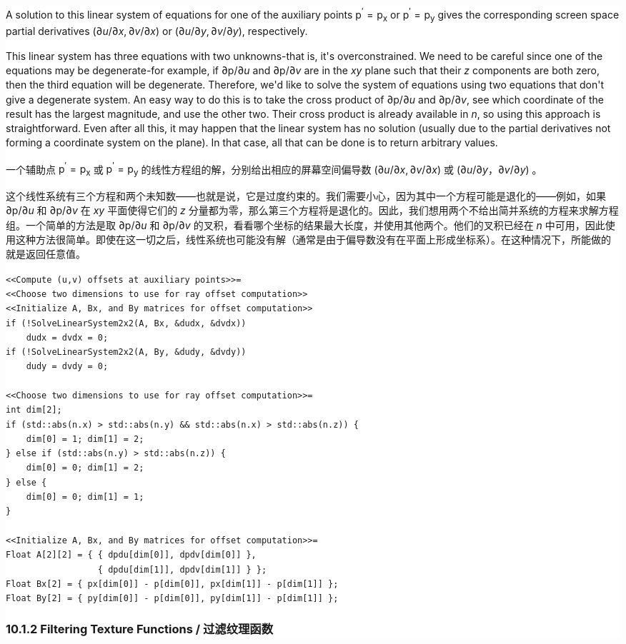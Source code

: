 A solution to this linear system of equations for one of the auxiliary points $\mathrm{p}^{\prime}=\mathrm{p}_{\mathrm{x}}$ or $\mathrm{p}^{\prime}=\mathrm{p}_{\mathrm{y}}$ gives the corresponding screen space partial derivatives $(\partial u / \partial x, \partial v / \partial x)$ or $(\partial u / \partial y, \partial v / \partial y)$, respectively.

This linear system has three equations with two unknowns-that is, it's overconstrained. We need to be careful since one of the equations may be degenerate-for example, if $\partial \mathrm{p} / \partial u$ and $\partial \mathrm{p} / \partial v$ are in the $x y$ plane such that their $z$ components are both zero, then the third equation will be degenerate. Therefore, we'd like to solve the system of equations using two equations that don't give a degenerate system. An easy way to do this is to take the cross product of $\partial \mathrm{p} / \partial u$ and $\partial \mathrm{p} / \partial v$, see which coordinate of the result has the largest magnitude, and use the other two. Their cross product is already available in $n$, so using this approach is straightforward. Even after all this, it may happen that the linear system has no solution (usually due to the partial derivatives not forming a coordinate system on the plane). In that case, all that can be done is to return arbitrary values.

一个辅助点 $\mathrm{p}^{\prime}=\mathrm{p}_{\mathrm{x}}$ 或 $\mathrm{p}^{\prime}=\mathrm{p}_{\mathrm{y}}$ 的线性方程组的解，分别给出相应的屏幕空间偏导数 $(\partial u / \partial x, \partial v / \partial x)$ 或 $(\partial u / \partial y，\partial v / \partial y)$ 。

这个线性系统有三个方程和两个未知数——也就是说，它是过度约束的。我们需要小心，因为其中一个方程可能是退化的——例如，如果 $\partial \mathrm{p} / \partial u$ 和 $\partial \mathrm{p} / \partial v$ 在 $x y$ 平面使得它们的 $z$ 分量都为零，那么第三个方程将是退化的。因此，我们想用两个不给出简并系统的方程来求解方程组。一个简单的方法是取 $\partial \mathrm{p} / \partial u$ 和 $\partial \mathrm{p} / \partial v$ 的叉积，看看哪个坐标的结果最大长度，并使用其他两个。他们的叉积已经在 $n$ 中可用，因此使用这种方法很简单。即使在这一切之后，线性系统也可能没有解（通常是由于偏导数没有在平面上形成坐标系）。在这种情况下，所能做的就是返回任意值。

```
<<Compute (u,v) offsets at auxiliary points>>= 
<<Choose two dimensions to use for ray offset computation>> 
<<Initialize A, Bx, and By matrices for offset computation>> 
if (!SolveLinearSystem2x2(A, Bx, &dudx, &dvdx))
    dudx = dvdx = 0;
if (!SolveLinearSystem2x2(A, By, &dudy, &dvdy))
    dudy = dvdy = 0;

<<Choose two dimensions to use for ray offset computation>>= 
int dim[2];
if (std::abs(n.x) > std::abs(n.y) && std::abs(n.x) > std::abs(n.z)) {
    dim[0] = 1; dim[1] = 2;    
} else if (std::abs(n.y) > std::abs(n.z)) {
    dim[0] = 0; dim[1] = 2;    
} else {
    dim[0] = 0; dim[1] = 1;
}

<<Initialize A, Bx, and By matrices for offset computation>>= 
Float A[2][2] = { { dpdu[dim[0]], dpdv[dim[0]] },
                  { dpdu[dim[1]], dpdv[dim[1]] } };
Float Bx[2] = { px[dim[0]] - p[dim[0]], px[dim[1]] - p[dim[1]] };
Float By[2] = { py[dim[0]] - p[dim[0]], py[dim[1]] - p[dim[1]] };
```

### 10.1.2 Filtering Texture Functions / 过滤纹理函数
